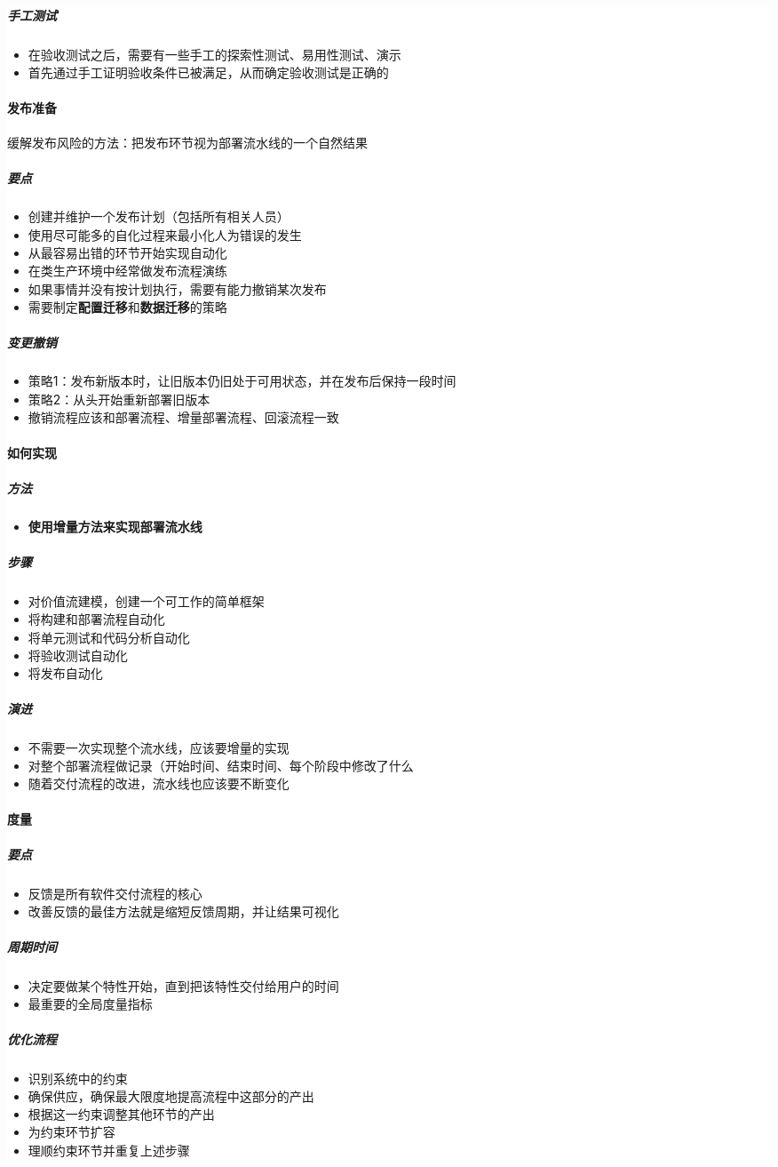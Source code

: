 ##### 手工测试
* 在验收测试之后，需要有一些手工的探索性测试、易用性测试、演示
* 首先通过手工证明验收条件已被满足，从而确定验收测试是正确的



#### 发布准备
缓解发布风险的方法：把发布环节视为部署流水线的一个自然结果

##### 要点
* 创建并维护一个发布计划（包括所有相关人员）
* 使用尽可能多的自化过程来最小化人为错误的发生
* 从最容易出错的环节开始实现自动化
* 在类生产环境中经常做发布流程演练
* 如果事情并没有按计划执行，需要有能力撤销某次发布
* 需要制定**配置迁移**和**数据迁移**的策略

##### 变更撤销
* 策略1：发布新版本时，让旧版本仍旧处于可用状态，并在发布后保持一段时间
* 策略2：从头开始重新部署旧版本
* 撤销流程应该和部署流程、增量部署流程、回滚流程一致



#### 如何实现

##### 方法
* **使用增量方法来实现部署流水线**

##### 步骤
* 对价值流建模，创建一个可工作的简单框架
* 将构建和部署流程自动化
* 将单元测试和代码分析自动化
* 将验收测试自动化
* 将发布自动化

##### 演进
* 不需要一次实现整个流水线，应该要增量的实现
* 对整个部署流程做记录（开始时间、结束时间、每个阶段中修改了什么
* 随着交付流程的改进，流水线也应该要不断变化


#### 度量

##### 要点
* 反馈是所有软件交付流程的核心
* 改善反馈的最佳方法就是缩短反馈周期，并让结果可视化

##### 周期时间
* 决定要做某个特性开始，直到把该特性交付给用户的时间
* 最重要的全局度量指标

##### 优化流程
* 识别系统中的约束
* 确保供应，确保最大限度地提高流程中这部分的产出
* 根据这一约束调整其他环节的产出
* 为约束环节扩容
* 理顺约束环节并重复上述步骤
